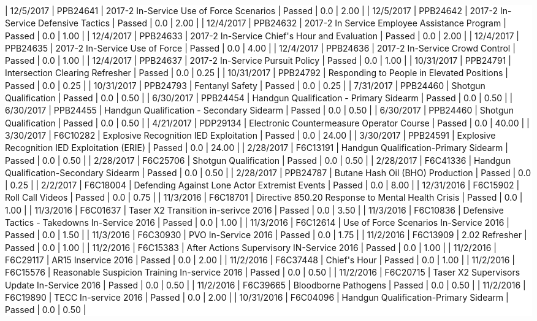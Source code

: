 | 12/5/2017 | PPB24641 | 2017-2 In-Service Use of Force Scenarios | Passed | 0.0 | 2.00 |
| 12/5/2017 | PPB24642 | 2017-2 In-Service Defensive Tactics | Passed | 0.0 | 2.00 |
| 12/4/2017 | PPB24632 | 2017-2 In Service Employee Assistance Program | Passed | 0.0 | 1.00 |
| 12/4/2017 | PPB24633 | 2017-2 In-Service Chief's Hour and Evaluation | Passed | 0.0 | 2.00 |
| 12/4/2017 | PPB24635 | 2017-2 In-Service Use of Force | Passed | 0.0 | 4.00 |
| 12/4/2017 | PPB24636 | 2017-2 In-Service Crowd Control | Passed | 0.0 | 1.00 |
| 12/4/2017 | PPB24637 | 2017-2 In-Service Pursuit Policy | Passed | 0.0 | 1.00 |
| 10/31/2017 | PPB24791 | Intersection Clearing Refresher | Passed | 0.0 | 0.25 |
| 10/31/2017 | PPB24792 | Responding to People in Elevated Positions | Passed | 0.0 | 0.25 |
| 10/31/2017 | PPB24793 | Fentanyl Safety | Passed | 0.0 | 0.25 |
| 7/31/2017 | PPB24460 | Shotgun Qualification | Passed | 0.0 | 0.50 |
| 6/30/2017 | PPB24454 | Handgun Qualification - Primary Sidearm | Passed | 0.0 | 0.50 |
| 6/30/2017 | PPB24455 | Handgun Qualification - Secondary Sidearm | Passed | 0.0 | 0.50 |
| 6/30/2017 | PPB24460 | Shotgun Qualification | Passed | 0.0 | 0.50 |
| 4/21/2017 | PDP29134 | Electronic Countermeasure Operator Course | Passed | 0.0 | 40.00 |
| 3/30/2017 | F6C10282 | Explosive Recognition  IED Exploitation | Passed | 0.0 | 24.00 |
| 3/30/2017 | PPB24591 | Explosive Recognition  IED Exploitation (ERIE) | Passed | 0.0 | 24.00 |
| 2/28/2017 | F6C13191 | Handgun Qualification-Primary Sidearm | Passed | 0.0 | 0.50 |
| 2/28/2017 | F6C25706 | Shotgun Qualification | Passed | 0.0 | 0.50 |
| 2/28/2017 | F6C41336 | Handgun Qualification-Secondary Sidearm | Passed | 0.0 | 0.50 |
| 2/28/2017 | PPB24787 | Butane Hash Oil (BHO) Production | Passed | 0.0 | 0.25 |
| 2/2/2017 | F6C18004 | Defending Against Lone Actor Extremist Events | Passed | 0.0 | 8.00 |
| 12/31/2016 | F6C15902 | Roll Call Videos | Passed | 0.0 | 0.75 |
| 11/3/2016 | F6C18701 | Directive 850.20 Response to Mental Health Crisis | Passed | 0.0 | 1.00 |
| 11/3/2016 | F6C01637 | Taser X2 Transition in-serivce  2016 | Passed | 0.0 | 3.50 |
| 11/3/2016 | F6C10836 | Defensive Tactics - Takedowns In-Service 2016 | Passed | 0.0 | 1.00 |
| 11/3/2016 | F6C12614 | Use of Force Scenarios In-Service 2016 | Passed | 0.0 | 1.50 |
| 11/3/2016 | F6C30930 | PVO In-Service 2016 | Passed | 0.0 | 1.75 |
| 11/2/2016 | F6C13909 | 2.02 Refresher | Passed | 0.0 | 1.00 |
| 11/2/2016 | F6C15383 | After Actions Supervisory IN-Service 2016 | Passed | 0.0 | 1.00 |
| 11/2/2016 | F6C29117 | AR15 Inservice 2016 | Passed | 0.0 | 2.00 |
| 11/2/2016 | F6C37448 | Chief's Hour | Passed | 0.0 | 1.00 |
| 11/2/2016 | F6C15576 | Reasonable Suspicion Training In-service 2016 | Passed | 0.0 | 0.50 |
| 11/2/2016 | F6C20715 | Taser X2 Supervisors Update In-Service 2016 | Passed | 0.0 | 0.50 |
| 11/2/2016 | F6C39665 | Bloodborne Pathogens | Passed | 0.0 | 0.50 |
| 11/2/2016 | F6C19890 | TECC In-service 2016 | Passed | 0.0 | 2.00 |
| 10/31/2016 | F6C04096 | Handgun Qualification-Primary Sidearm | Passed | 0.0 | 0.50 |